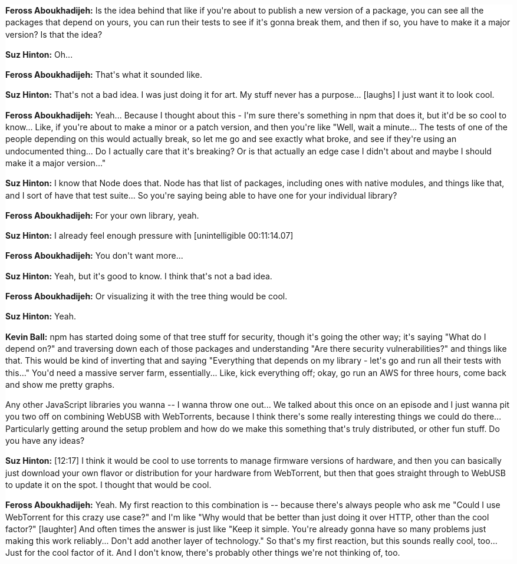 **Feross Aboukhadijeh:** Is the idea behind that like if you're about to publish a new version of a package, you can see all the packages that depend on yours, you can run their tests to see if it's gonna break them, and then if so, you have to make it a major version? Is that the idea?

**Suz Hinton:** Oh...

**Feross Aboukhadijeh:** That's what it sounded like.

**Suz Hinton:** That's not a bad idea. I was just doing it for art. My stuff never has a purpose... \[laughs\] I just want it to look cool.

**Feross Aboukhadijeh:** Yeah... Because I thought about this - I'm sure there's something in npm that does it, but it'd be so cool to know... Like, if you're about to make a minor or a patch version, and then you're like "Well, wait a minute... The tests of one of the people depending on this would actually break, so let me go and see exactly what broke, and see if they're using an undocumented thing... Do I actually care that it's breaking? Or is that actually an edge case I didn't about and maybe I should make it a major version..."

**Suz Hinton:** I know that Node does that. Node has that list of packages, including ones with native modules, and things like that, and I sort of have that test suite... So you're saying being able to have one for your individual library?

**Feross Aboukhadijeh:** For your own library, yeah.

**Suz Hinton:** I already feel enough pressure with \[unintelligible 00:11:14.07\]

**Feross Aboukhadijeh:** You don't want more...

**Suz Hinton:** Yeah, but it's good to know. I think that's not a bad idea.

**Feross Aboukhadijeh:** Or visualizing it with the tree thing would be cool.

**Suz Hinton:** Yeah.

**Kevin Ball:** npm has started doing some of that tree stuff for security, though it's going the other way; it's saying "What do I depend on?" and traversing down each of those packages and understanding "Are there security vulnerabilities?" and things like that. This would be kind of inverting that and saying "Everything that depends on my library - let's go and run all their tests with this..." You'd need a massive server farm, essentially... Like, kick everything off; okay, go run an AWS for three hours, come back and show me pretty graphs.

Any other JavaScript libraries you wanna -- I wanna throw one out... We talked about this once on an episode and I just wanna pit you two off on combining WebUSB with WebTorrents, because I think there's some really interesting things we could do there... Particularly getting around the setup problem and how do we make this something that's truly distributed, or other fun stuff. Do you have any ideas?

**Suz Hinton:** \[12:17\] I think it would be cool to use torrents to manage firmware versions of hardware, and then you can basically just download your own flavor or distribution for your hardware from WebTorrent, but then that goes straight through to WebUSB to update it on the spot. I thought that would be cool.

**Feross Aboukhadijeh:** Yeah. My first reaction to this combination is -- because there's always people who ask me "Could I use WebTorrent for this crazy use case?" and I'm like "Why would that be better than just doing it over HTTP, other than the cool factor?" \[laughter\] And often times the answer is just like "Keep it simple. You're already gonna have so many problems just making this work reliably... Don't add another layer of technology." So that's my first reaction, but this sounds really cool, too... Just for the cool factor of it. And I don't know, there's probably other things we're not thinking of, too.
